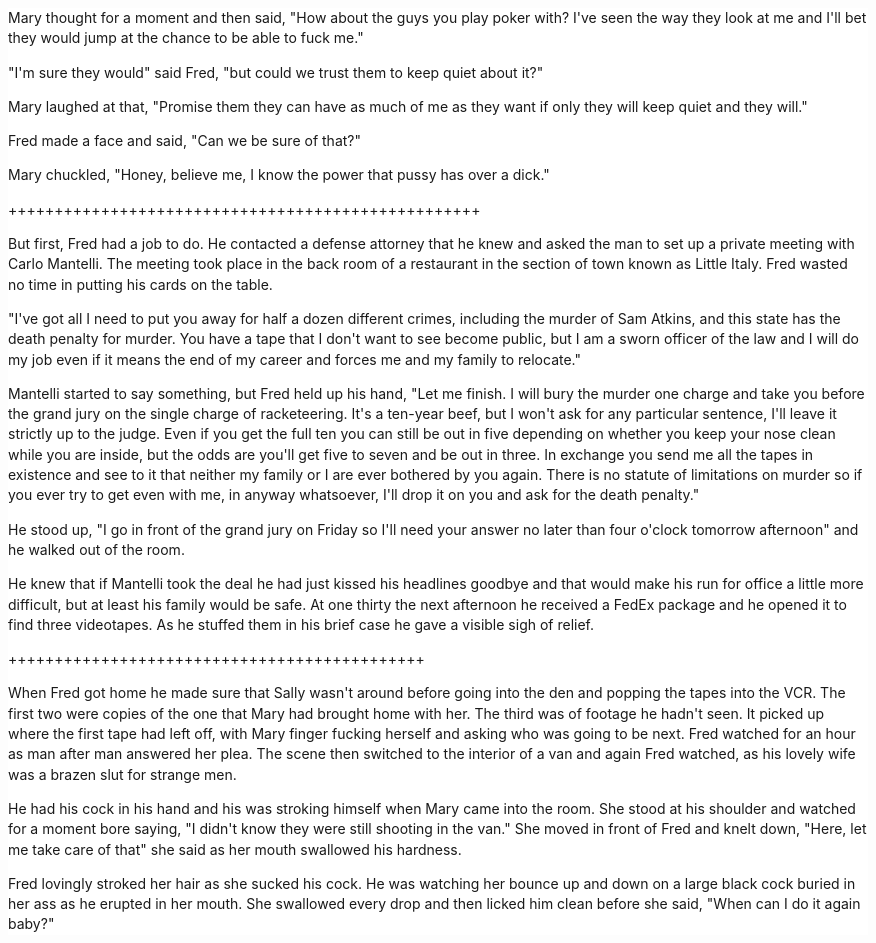 Mary thought for a moment and then said, "How about the guys you play poker with? I've seen the way they look at me and I'll bet they would jump at the chance to be able to fuck me." 

"I'm sure they would" said Fred, "but could we trust them to keep quiet about it?" 

Mary laughed at that, "Promise them they can have as much of me as they want if only they will keep quiet and they will." 

Fred made a face and said, "Can we be sure of that?" 

Mary chuckled, "Honey, believe me, I know the power that pussy has over a dick." 

+++++++++++++++++++++++++++++++++++++++++++++++++++ 

But first, Fred had a job to do. He contacted a defense attorney that he knew and asked the man to set up a private meeting with Carlo Mantelli. The meeting took place in the back room of a restaurant in the section of town known as Little Italy. Fred wasted no time in putting his cards on the table. 

"I've got all I need to put you away for half a dozen different crimes, including the murder of Sam Atkins, and this state has the death penalty for murder. You have a tape that I don't want to see become public, but I am a sworn officer of the law and I will do my job even if it means the end of my career and forces me and my family to relocate." 

Mantelli started to say something, but Fred held up his hand, "Let me finish. I will bury the murder one charge and take you before the grand jury on the single charge of racketeering. It's a ten-year beef, but I won't ask for any particular sentence, I'll leave it strictly up to the judge. Even if you get the full ten you can still be out in five depending on whether you keep your nose clean while you are inside, but the odds are you'll get five to seven and be out in three. In exchange you send me all the tapes in existence and see to it that neither my family or I are ever bothered by you again. There is no statute of limitations on murder so if you ever try to get even with me, in anyway whatsoever, I'll drop it on you and ask for the death penalty." 

He stood up, "I go in front of the grand jury on Friday so I'll need your answer no later than four o'clock tomorrow afternoon" and he walked out of the room. 

He knew that if Mantelli took the deal he had just kissed his headlines goodbye and that would make his run for office a little more difficult, but at least his family would be safe. At one thirty the next afternoon he received a FedEx package and he opened it to find three videotapes. As he stuffed them in his brief case he gave a visible sigh of relief. 

+++++++++++++++++++++++++++++++++++++++++++++ 

When Fred got home he made sure that Sally wasn't around before going into the den and popping the tapes into the VCR. The first two were copies of the one that Mary had brought home with her. The third was of footage he hadn't seen. It picked up where the first tape had left off, with Mary finger fucking herself and asking who was going to be next. Fred watched for an hour as man after man answered her plea. The scene then switched to the interior of a van and again Fred watched, as his lovely wife was a brazen slut for strange men. 

He had his cock in his hand and his was stroking himself when Mary came into the room. She stood at his shoulder and watched for a moment bore saying, "I didn't know they were still shooting in the van." She moved in front of Fred and knelt down, "Here, let me take care of that" she said as her mouth swallowed his hardness. 

Fred lovingly stroked her hair as she sucked his cock. He was watching her bounce up and down on a large black cock buried in her ass as he erupted in her mouth. She swallowed every drop and then licked him clean before she said, "When can I do it again baby?" 
